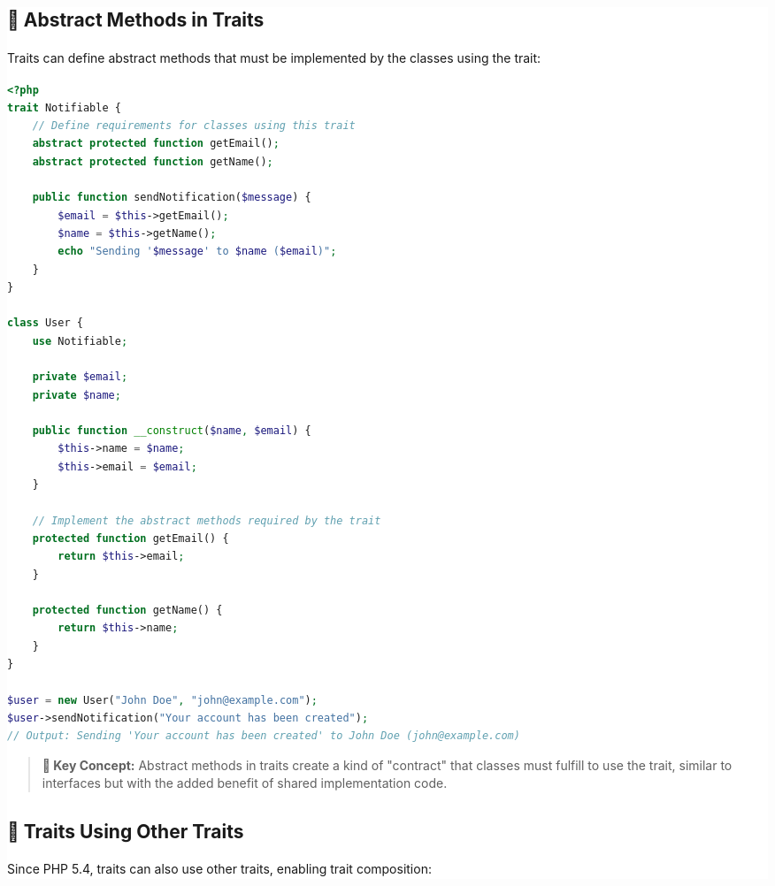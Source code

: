 <a id="abstract-methods-in-traits"></a>
## 🧩 Abstract Methods in Traits

Traits can define abstract methods that must be implemented by the classes using the trait:

```php
<?php
trait Notifiable {
    // Define requirements for classes using this trait
    abstract protected function getEmail();
    abstract protected function getName();
    
    public function sendNotification($message) {
        $email = $this->getEmail();
        $name = $this->getName();
        echo "Sending '$message' to $name ($email)";
    }
}

class User {
    use Notifiable;
    
    private $email;
    private $name;
    
    public function __construct($name, $email) {
        $this->name = $name;
        $this->email = $email;
    }
    
    // Implement the abstract methods required by the trait
    protected function getEmail() {
        return $this->email;
    }
    
    protected function getName() {
        return $this->name;
    }
}

$user = new User("John Doe", "john@example.com");
$user->sendNotification("Your account has been created");
// Output: Sending 'Your account has been created' to John Doe (john@example.com)
```

> **🔑 Key Concept:** Abstract methods in traits create a kind of "contract" that classes must fulfill to use the trait, similar to interfaces but with the added benefit of shared implementation code.

<a id="traits-using-other-traits"></a>
## 🔄 Traits Using Other Traits

Since PHP 5.4, traits can also use other traits, enabling trait composition:
